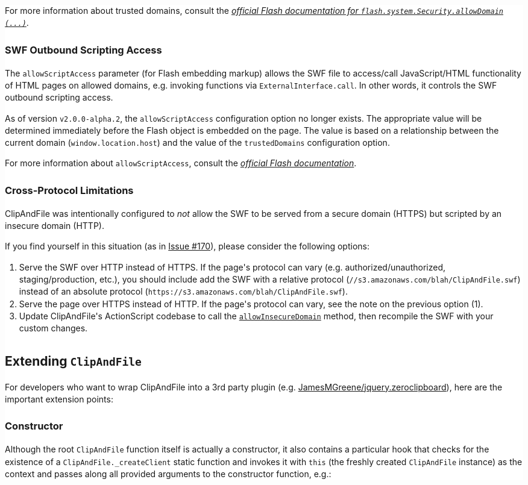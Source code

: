 For more information about trusted domains, consult the [_official Flash documentation for `flash.system.Security.allowDomain(...)`_](http://help.adobe.com/en_US/FlashPlatform/reference/actionscript/3/flash/system/Security.html#allowDomain\(\)).


### SWF Outbound Scripting Access

The `allowScriptAccess` parameter (for Flash embedding markup) allows the SWF file to access/call JavaScript/HTML functionality of
HTML pages on allowed domains, e.g. invoking functions via `ExternalInterface.call`. In other words, it controls the SWF outbound
scripting access.

As of version `v2.0.0-alpha.2`, the `allowScriptAccess` configuration option no longer exists. The appropriate value will be determined
immediately before the Flash object is embedded on the page. The value is based on a relationship between the current
domain (`window.location.host`) and the value of the `trustedDomains` configuration option.

For more information about `allowScriptAccess`, consult the [_official Flash documentation_](http://helpx.adobe.com/flash/kb/control-access-scripts-host-web.html).


### Cross-Protocol Limitations

ClipAndFile was intentionally configured to _not_ allow the SWF to be served from a secure domain (HTTPS) but scripted by an insecure domain (HTTP).

If you find yourself in this situation (as in [Issue #170](https://github.com/zeroclipboard/ClipAndFile/issues/170)), please consider the following options:  
 1. Serve the SWF over HTTP instead of HTTPS. If the page's protocol can vary (e.g. authorized/unauthorized, staging/production, etc.), you should include add the SWF with a relative protocol (`//s3.amazonaws.com/blah/ClipAndFile.swf`) instead of an absolute protocol (`https://s3.amazonaws.com/blah/ClipAndFile.swf`).
 2. Serve the page over HTTPS instead of HTTP. If the page's protocol can vary, see the note on the previous option (1).
 3. Update ClipAndFile's ActionScript codebase to call the [`allowInsecureDomain`](http://help.adobe.com/en_US/FlashPlatform/reference/actionscript/3/flash/system/Security.html#allowInsecureDomain\(\)) method, then recompile the SWF with your custom changes.



## Extending `ClipAndFile`

For developers who want to wrap ClipAndFile into a 3rd party plugin
(e.g. [JamesMGreene/jquery.zeroclipboard](https://github.com/JamesMGreene/jquery.zeroclipboard)), here
are the important extension points:


### Constructor

Although the root `ClipAndFile` function itself is actually a constructor, it also contains a
particular hook that checks for the existence of a `ClipAndFile._createClient` static function
and invokes it with `this` (the freshly created `ClipAndFile` instance) as the context and passes
along all provided arguments to the constructor function, e.g.:
